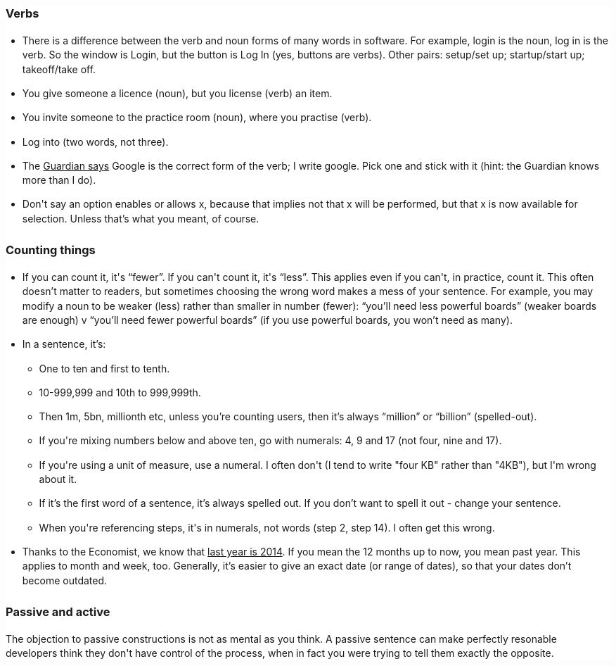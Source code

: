 ### Verbs

* There is a difference between the verb and noun forms of many words in software. For example, login is the noun, log in is the verb. So the window is Login, but the button is Log In (yes, buttons are verbs). Other pairs: setup/set up; startup/start up; takeoff/take off.

* You give someone a licence (noun), but you license (verb) an item.

* You invite someone to the practice room (noun), where you practise (verb).

* Log into (two words, not three).

* The [Guardian says](http://www.theguardian.com/guardian-observer-style-guide-g) Google is the correct form of the verb; I write google. Pick one and stick with it (hint: the Guardian knows more than I do).

* Don't say an option enables or allows x, because that implies not that x will be performed, but that x is now available for selection. Unless that’s what you meant, of course.

### Counting things

* If you can count it, it's “fewer”. If you can't count it, it's “less”. This applies even if you can't, in practice, count it. This often doesn’t matter to readers, but sometimes choosing the wrong word makes a mess of your sentence. For example, you may modify a noun to be weaker (less) rather than smaller in number (fewer): “you’ll need less powerful boards” (weaker boards are enough) v “you’ll need fewer powerful boards” (if you use powerful boards, you won’t need as many).

* In a sentence, it’s:
	
	* One to ten and first to tenth.

	* 10-999,999 and 10th to 999,999th.

	* Then 1m, 5bn, millionth etc, unless you’re counting users, then it’s always “million” or “billion” (spelled-out).

	* If you're mixing numbers below and above ten, go with numerals: 4, 9 and 17 (not four, nine and 17).

	* If you're using a unit of measure, use a numeral. I often don't (I tend to write "four KB" rather than "4KB"), but I'm wrong about it.

	* If it’s the first word of a sentence, it’s always spelled out. If you don’t want to spell it out - change your sentence.

	* When you're referencing steps, it's in numerals, not words (step 2, step 14). I often get this wrong.
	
* Thanks to the Economist, we know that [last year is 2014](http://www.economist.com/styleguide/l#node-21534682). If you mean the 12 months up to now, you mean past year. This applies to month and week, too. Generally, it’s easier to give an exact date (or range of dates), so that your dates don’t become outdated.

### Passive and active

The objection to passive constructions is not as mental as you think. A passive sentence can make perfectly resonable developers think they don't have control of the process, when in fact you were trying to tell them exactly the opposite. 
